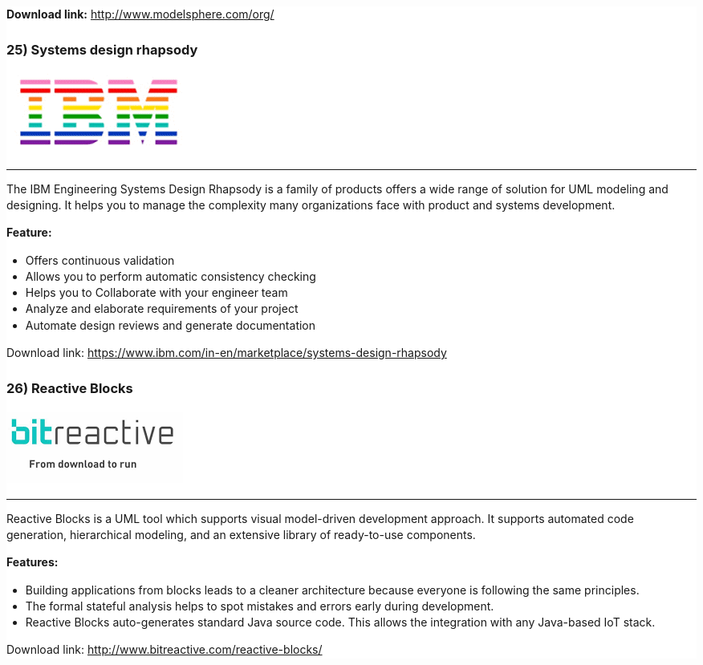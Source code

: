 **Download link:** <http://www.modelsphere.com/org/>

### 25\) Systems design rhapsody

[![](./images/73cd19ba56bc06e6518acce170ae1acca8c51ca5.png)](/images/1/051719_0645_BEST28UMLTo26.png)
****

The IBM Engineering Systems Design Rhapsody is a family of products
offers a wide range of solution for UML modeling and designing. It helps
you to manage the complexity many organizations face with product and
systems development.

**Feature:**

  - Offers continuous validation
  - Allows you to perform automatic consistency checking
  - Helps you to Collaborate with your engineer team
  - Analyze and elaborate requirements of your project
  - Automate design reviews and generate documentation

Download link:
<https://www.ibm.com/in-en/marketplace/systems-design-rhapsody>

### 26\) Reactive Blocks

[![](./images/3801dc131ec152a9449aaea8b95cac9d0a1b2b52.png)](/images/1/051719_0645_BEST28UMLTo27.png)
****

Reactive Blocks is a UML tool which supports visual model-driven
development approach. It supports automated code generation,
hierarchical modeling, and an extensive library of ready-to-use
components.

**Features:**

  - Building applications from blocks leads to a cleaner architecture
    because everyone is following the same principles.
  - The formal stateful analysis helps to spot mistakes and errors early
    during development.
  - Reactive Blocks auto-generates standard Java source code. This
    allows the integration with any Java-based IoT stack.

Download link: <http://www.bitreactive.com/reactive-blocks/>
